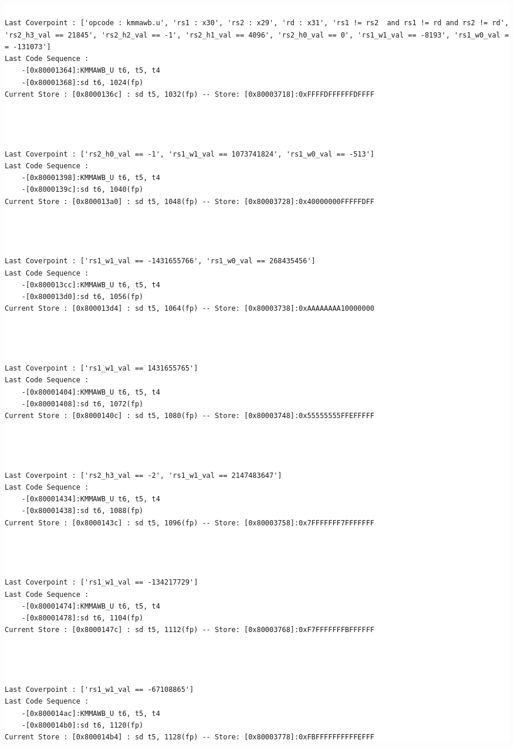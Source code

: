 ```

Last Coverpoint : ['opcode : kmmawb.u', 'rs1 : x30', 'rs2 : x29', 'rd : x31', 'rs1 != rs2  and rs1 != rd and rs2 != rd', 'rs2_h3_val == 21845', 'rs2_h2_val == -1', 'rs2_h1_val == 4096', 'rs2_h0_val == 0', 'rs1_w1_val == -8193', 'rs1_w0_val == -131073']
Last Code Sequence : 
	-[0x80001364]:KMMAWB_U t6, t5, t4
	-[0x80001368]:sd t6, 1024(fp)
Current Store : [0x8000136c] : sd t5, 1032(fp) -- Store: [0x80003718]:0xFFFFDFFFFFFDFFFF




Last Coverpoint : ['rs2_h0_val == -1', 'rs1_w1_val == 1073741824', 'rs1_w0_val == -513']
Last Code Sequence : 
	-[0x80001398]:KMMAWB_U t6, t5, t4
	-[0x8000139c]:sd t6, 1040(fp)
Current Store : [0x800013a0] : sd t5, 1048(fp) -- Store: [0x80003728]:0x40000000FFFFFDFF




Last Coverpoint : ['rs1_w1_val == -1431655766', 'rs1_w0_val == 268435456']
Last Code Sequence : 
	-[0x800013cc]:KMMAWB_U t6, t5, t4
	-[0x800013d0]:sd t6, 1056(fp)
Current Store : [0x800013d4] : sd t5, 1064(fp) -- Store: [0x80003738]:0xAAAAAAAA10000000




Last Coverpoint : ['rs1_w1_val == 1431655765']
Last Code Sequence : 
	-[0x80001404]:KMMAWB_U t6, t5, t4
	-[0x80001408]:sd t6, 1072(fp)
Current Store : [0x8000140c] : sd t5, 1080(fp) -- Store: [0x80003748]:0x55555555FFEFFFFF




Last Coverpoint : ['rs2_h3_val == -2', 'rs1_w1_val == 2147483647']
Last Code Sequence : 
	-[0x80001434]:KMMAWB_U t6, t5, t4
	-[0x80001438]:sd t6, 1088(fp)
Current Store : [0x8000143c] : sd t5, 1096(fp) -- Store: [0x80003758]:0x7FFFFFFF7FFFFFFF




Last Coverpoint : ['rs1_w1_val == -134217729']
Last Code Sequence : 
	-[0x80001474]:KMMAWB_U t6, t5, t4
	-[0x80001478]:sd t6, 1104(fp)
Current Store : [0x8000147c] : sd t5, 1112(fp) -- Store: [0x80003768]:0xF7FFFFFFFBFFFFFF




Last Coverpoint : ['rs1_w1_val == -67108865']
Last Code Sequence : 
	-[0x800014ac]:KMMAWB_U t6, t5, t4
	-[0x800014b0]:sd t6, 1120(fp)
Current Store : [0x800014b4] : sd t5, 1128(fp) -- Store: [0x80003778]:0xFBFFFFFFFFFFEFFF

```